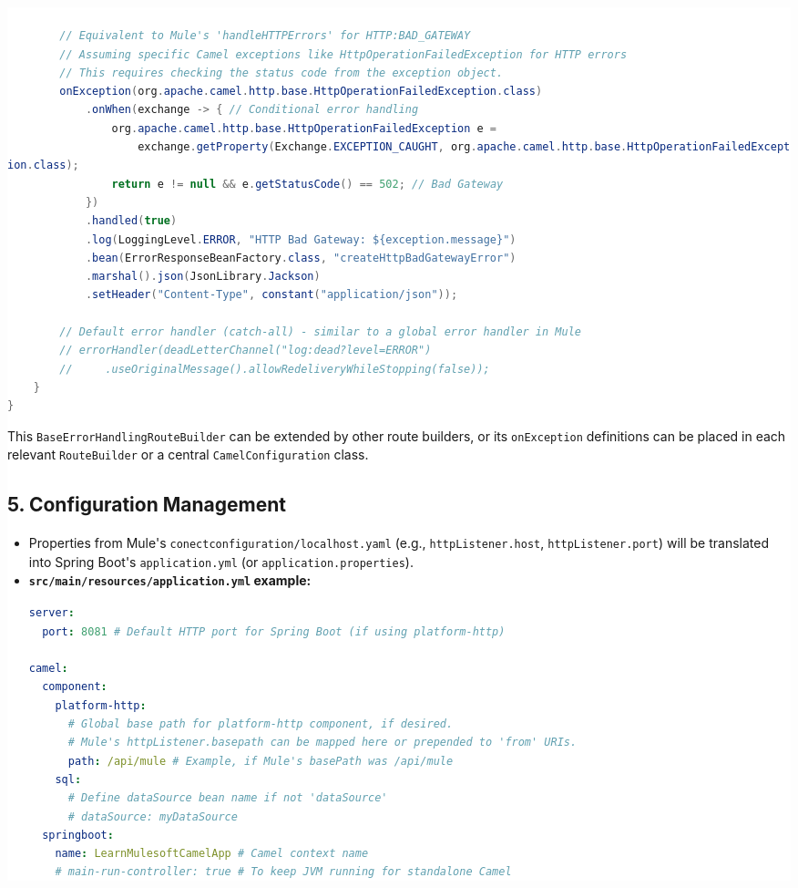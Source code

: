 ```java
            
        // Equivalent to Mule's 'handleHTTPErrors' for HTTP:BAD_GATEWAY
        // Assuming specific Camel exceptions like HttpOperationFailedException for HTTP errors
        // This requires checking the status code from the exception object.
        onException(org.apache.camel.http.base.HttpOperationFailedException.class)
            .onWhen(exchange -> { // Conditional error handling
                org.apache.camel.http.base.HttpOperationFailedException e = 
                    exchange.getProperty(Exchange.EXCEPTION_CAUGHT, org.apache.camel.http.base.HttpOperationFailedException.class);
                return e != null && e.getStatusCode() == 502; // Bad Gateway
            })
            .handled(true)
            .log(LoggingLevel.ERROR, "HTTP Bad Gateway: ${exception.message}")
            .bean(ErrorResponseBeanFactory.class, "createHttpBadGatewayError")
            .marshal().json(JsonLibrary.Jackson)
            .setHeader("Content-Type", constant("application/json"));

        // Default error handler (catch-all) - similar to a global error handler in Mule
        // errorHandler(deadLetterChannel("log:dead?level=ERROR")
        //     .useOriginalMessage().allowRedeliveryWhileStopping(false));
    }
}
```
This `BaseErrorHandlingRouteBuilder` can be extended by other route builders, or its `onException` definitions can be placed in each relevant `RouteBuilder` or a central `CamelConfiguration` class.

## 5. Configuration Management

*   Properties from Mule's `conectconfiguration/localhost.yaml` (e.g., `httpListener.host`, `httpListener.port`) will be translated into Spring Boot's `application.yml` (or `application.properties`).
*   **`src/main/resources/application.yml` example:**
    ```yaml
    server:
      port: 8081 # Default HTTP port for Spring Boot (if using platform-http)

    camel:
      component:
        platform-http:
          # Global base path for platform-http component, if desired.
          # Mule's httpListener.basepath can be mapped here or prepended to 'from' URIs.
          path: /api/mule # Example, if Mule's basePath was /api/mule
        sql:
          # Define dataSource bean name if not 'dataSource'
          # dataSource: myDataSource 
      springboot:
        name: LearnMulesoftCamelApp # Camel context name
        # main-run-controller: true # To keep JVM running for standalone Camel
